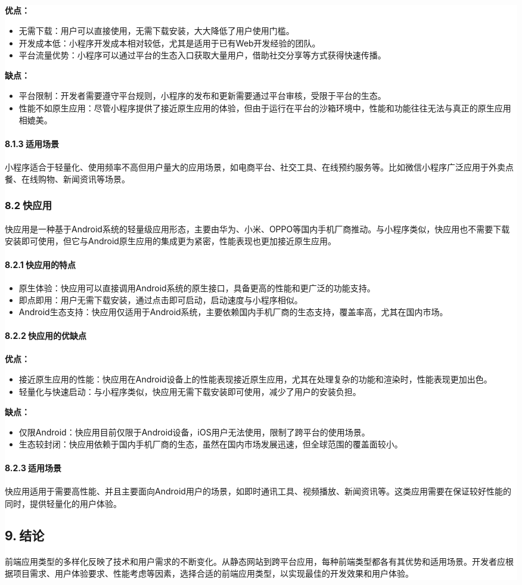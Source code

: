 **优点：**
* 无需下载：用户可以直接使用，无需下载安装，大大降低了用户使用门槛。
* 开发成本低：小程序开发成本相对较低，尤其是适用于已有Web开发经验的团队。
* 平台流量优势：小程序可以通过平台的生态入口获取大量用户，借助社交分享等方式获得快速传播。

**缺点：**
* 平台限制：开发者需要遵守平台规则，小程序的发布和更新需要通过平台审核，受限于平台的生态。
* 性能不如原生应用：尽管小程序提供了接近原生应用的体验，但由于运行在平台的沙箱环境中，性能和功能往往无法与真正的原生应用相媲美。

#### 8.1.3 适用场景
小程序适合于轻量化、使用频率不高但用户量大的应用场景，如电商平台、社交工具、在线预约服务等。比如微信小程序广泛应用于外卖点餐、在线购物、新闻资讯等场景。

### 8.2 快应用
快应用是一种基于Android系统的轻量级应用形态，主要由华为、小米、OPPO等国内手机厂商推动。与小程序类似，快应用也不需要下载安装即可使用，但它与Android原生应用的集成更为紧密，性能表现也更加接近原生应用。

#### 8.2.1 快应用的特点
* 原生体验：快应用可以直接调用Android系统的原生接口，具备更高的性能和更广泛的功能支持。
* 即点即用：用户无需下载安装，通过点击即可启动，启动速度与小程序相似。
* Android生态支持：快应用仅适用于Android系统，主要依赖国内手机厂商的生态支持，覆盖率高，尤其在国内市场。

#### 8.2.2 快应用的优缺点

**优点：**

* 接近原生应用的性能：快应用在Android设备上的性能表现接近原生应用，尤其在处理复杂的功能和渲染时，性能表现更加出色。
* 轻量化与快速启动：与小程序类似，快应用无需下载安装即可使用，减少了用户的安装负担。

**缺点：**

* 仅限Android：快应用目前仅限于Android设备，iOS用户无法使用，限制了跨平台的使用场景。
* 生态较封闭：快应用依赖于国内手机厂商的生态，虽然在国内市场发展迅速，但全球范围的覆盖面较小。

#### 8.2.3 适用场景

快应用适用于需要高性能、并且主要面向Android用户的场景，如即时通讯工具、视频播放、新闻资讯等。这类应用需要在保证较好性能的同时，提供轻量化的用户体验。

## 9. 结论
前端应用类型的多样化反映了技术和用户需求的不断变化。从静态网站到跨平台应用，每种前端类型都各有其优势和适用场景。开发者应根据项目需求、用户体验要求、性能考虑等因素，选择合适的前端应用类型，以实现最佳的开发效果和用户体验。